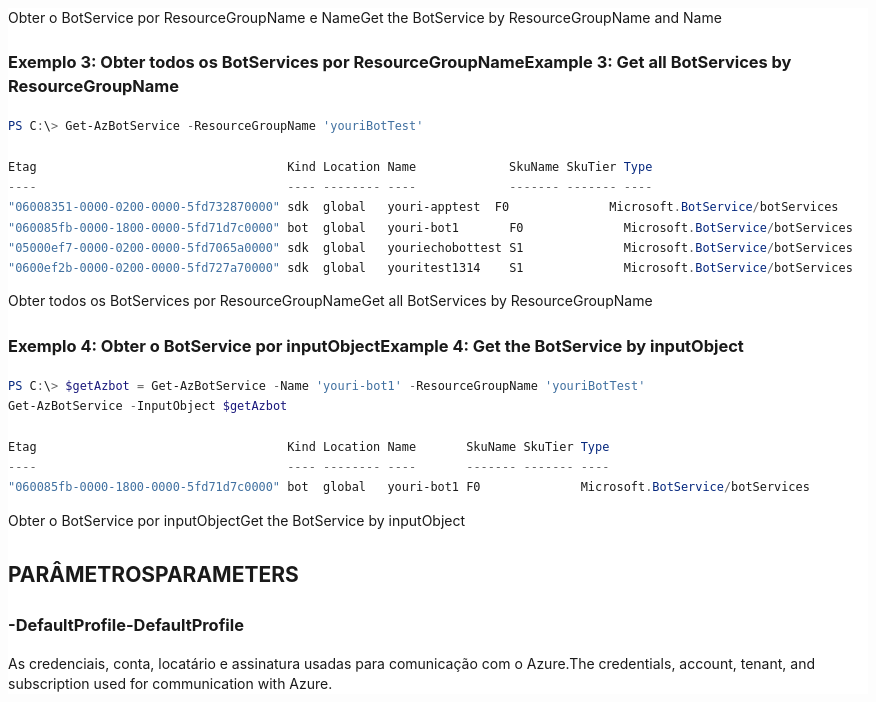 <span data-ttu-id="36b58-115">Obter o BotService por ResourceGroupName e Name</span><span class="sxs-lookup"><span data-stu-id="36b58-115">Get the BotService by ResourceGroupName and Name</span></span>

### <span data-ttu-id="36b58-116">Exemplo 3: Obter todos os BotServices por ResourceGroupName</span><span class="sxs-lookup"><span data-stu-id="36b58-116">Example 3: Get all BotServices by ResourceGroupName</span></span>
```powershell
PS C:\> Get-AzBotService -ResourceGroupName 'youriBotTest'

Etag                                   Kind Location Name             SkuName SkuTier Type
----                                   ---- -------- ----             ------- ------- ----
"06008351-0000-0200-0000-5fd732870000" sdk  global   youri-apptest  F0              Microsoft.BotService/botServices
"060085fb-0000-1800-0000-5fd71d7c0000" bot  global   youri-bot1       F0              Microsoft.BotService/botServices
"05000ef7-0000-0200-0000-5fd7065a0000" sdk  global   youriechobottest S1              Microsoft.BotService/botServices
"0600ef2b-0000-0200-0000-5fd727a70000" sdk  global   youritest1314    S1              Microsoft.BotService/botServices
```

<span data-ttu-id="36b58-117">Obter todos os BotServices por ResourceGroupName</span><span class="sxs-lookup"><span data-stu-id="36b58-117">Get all BotServices by ResourceGroupName</span></span>

### <span data-ttu-id="36b58-118">Exemplo 4: Obter o BotService por inputObject</span><span class="sxs-lookup"><span data-stu-id="36b58-118">Example 4: Get the BotService by inputObject</span></span>
```powershell
PS C:\> $getAzbot = Get-AzBotService -Name 'youri-bot1' -ResourceGroupName 'youriBotTest'
Get-AzBotService -InputObject $getAzbot

Etag                                   Kind Location Name       SkuName SkuTier Type
----                                   ---- -------- ----       ------- ------- ----
"060085fb-0000-1800-0000-5fd71d7c0000" bot  global   youri-bot1 F0              Microsoft.BotService/botServices
```

<span data-ttu-id="36b58-119">Obter o BotService por inputObject</span><span class="sxs-lookup"><span data-stu-id="36b58-119">Get the BotService by inputObject</span></span>

## <span data-ttu-id="36b58-120">PARÂMETROS</span><span class="sxs-lookup"><span data-stu-id="36b58-120">PARAMETERS</span></span>

### <span data-ttu-id="36b58-121">-DefaultProfile</span><span class="sxs-lookup"><span data-stu-id="36b58-121">-DefaultProfile</span></span>
<span data-ttu-id="36b58-122">As credenciais, conta, locatário e assinatura usadas para comunicação com o Azure.</span><span class="sxs-lookup"><span data-stu-id="36b58-122">The credentials, account, tenant, and subscription used for communication with Azure.</span></span>
